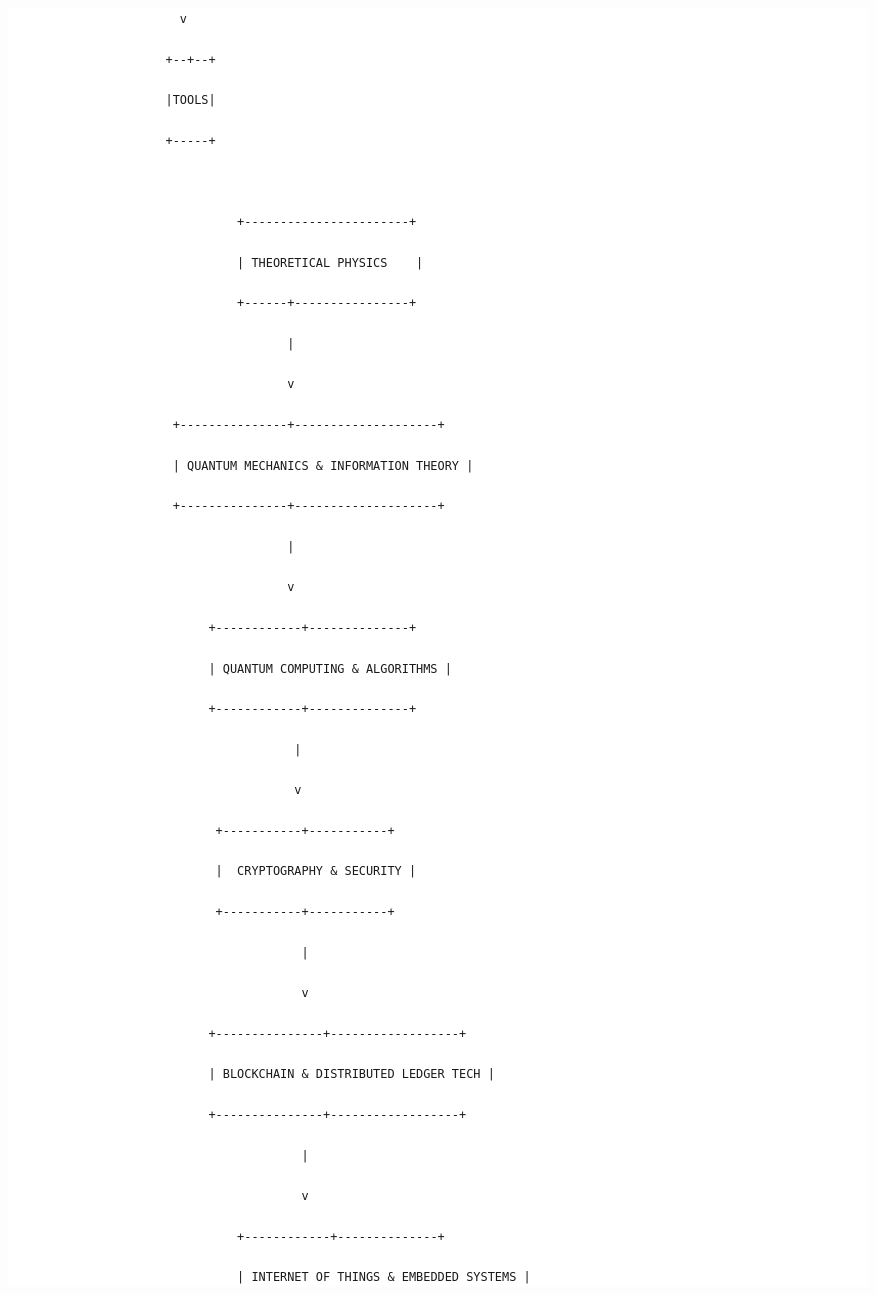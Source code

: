 ```
                        v

                      +--+--+

                      |TOOLS|

                      +-----+



                                +-----------------------+

                                | THEORETICAL PHYSICS    |

                                +------+----------------+

                                       |

                                       v

                       +---------------+--------------------+

                       | QUANTUM MECHANICS & INFORMATION THEORY |

                       +---------------+--------------------+

                                       |

                                       v

                            +------------+--------------+

                            | QUANTUM COMPUTING & ALGORITHMS |

                            +------------+--------------+

                                        |

                                        v

                             +-----------+-----------+

                             |  CRYPTOGRAPHY & SECURITY |

                             +-----------+-----------+

                                         |

                                         v

                            +---------------+------------------+

                            | BLOCKCHAIN & DISTRIBUTED LEDGER TECH |

                            +---------------+------------------+

                                         |

                                         v

                                +------------+--------------+

                                | INTERNET OF THINGS & EMBEDDED SYSTEMS |
```